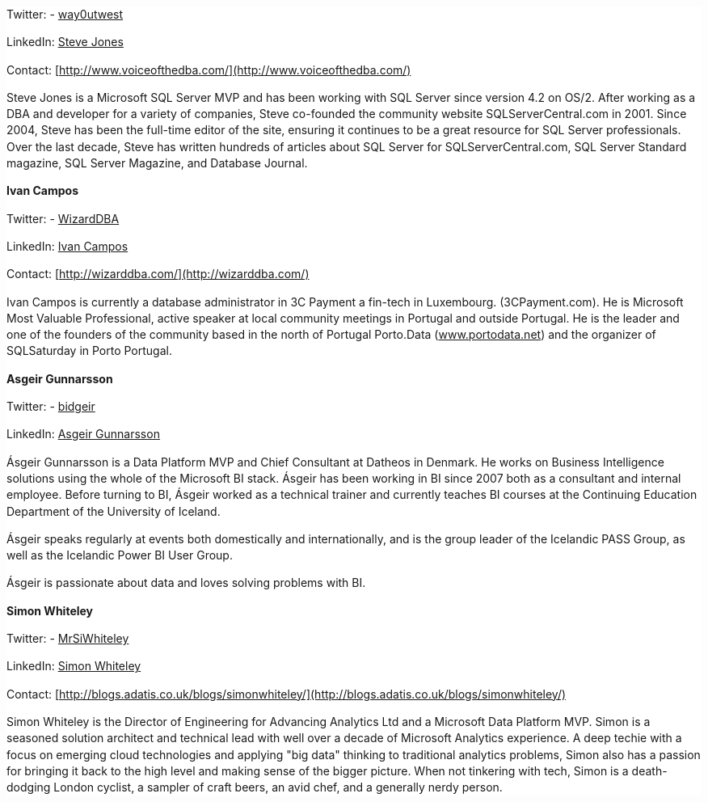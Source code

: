 Twitter:  - [way0utwest](https://www.twitter.com/way0utwest)
 
LinkedIn: [Steve Jones](http://www.linkedin.com/in/way0utwest)
 
Contact: [http://www.voiceofthedba.com/](http://www.voiceofthedba.com/)
 
Steve Jones is a Microsoft SQL Server MVP and has been working with SQL Server since version 4.2 on OS/2. After working as a DBA and developer for a variety of companies, Steve co-founded the community website SQLServerCentral.com in 2001.
Since 2004, Steve has been the full-time editor of the site, ensuring it continues to be a great resource for SQL Server professionals. Over the last decade, Steve has written hundreds of articles about SQL Server for SQLServerCentral.com, SQL Server Standard magazine, SQL Server Magazine, and Database Journal.
 
**Ivan Campos**
 
Twitter:  - [WizardDBA](https://www.twitter.com/WizardDBA)
 
LinkedIn: [Ivan Campos](https://pt.linkedin.com/in/idcampos)
 
Contact: [http://wizarddba.com/](http://wizarddba.com/)
 
Ivan Campos is currently a database administrator in 3C Payment a fin-tech in Luxembourg. (3CPayment.com).
He is Microsoft Most Valuable Professional, active speaker at local community meetings in Portugal and outside Portugal. He is the leader and one of the founders of the community based in the north of Portugal Porto.Data (www.portodata.net) and the organizer of SQLSaturday in Porto Portugal.
 
**Asgeir Gunnarsson**
 
Twitter:  - [bidgeir](https://www.twitter.com/bidgeir)
 
LinkedIn: [Asgeir Gunnarsson](http://is.linkedin.com/in/asgeirgun)
 
Ásgeir Gunnarsson is a Data Platform MVP and Chief Consultant at Datheos in Denmark. He works on Business Intelligence solutions using the whole of the Microsoft BI stack. Ásgeir has been working in BI since 2007 both as a consultant and internal employee. Before turning to BI, Ásgeir worked as a technical trainer and currently teaches BI courses at the Continuing Education Department of the University of Iceland. 

Ásgeir speaks regularly at events both domestically and internationally, and is the group leader of the Icelandic PASS Group, as well as the Icelandic Power BI User Group. 

Ásgeir is passionate about data and loves solving problems with BI.
 
**Simon Whiteley**
 
Twitter:  - [MrSiWhiteley](https://www.twitter.com/MrSiWhiteley)
 
LinkedIn: [Simon Whiteley](https://uk.linkedin.com/pub/simon-whiteley/32/994/aa8)
 
Contact: [http://blogs.adatis.co.uk/blogs/simonwhiteley/](http://blogs.adatis.co.uk/blogs/simonwhiteley/)
 
Simon Whiteley is the Director of Engineering for Advancing Analytics Ltd and a Microsoft Data Platform MVP. Simon is a seasoned solution architect and technical lead with well over a decade of Microsoft Analytics experience. A deep techie with a focus on emerging cloud technologies and applying "big data" thinking to traditional analytics problems, Simon also has a passion for bringing it back to the high level and making sense of the bigger picture. When not tinkering with tech, Simon is a death-dodging London cyclist, a sampler of craft beers, an avid chef, and a generally nerdy person.
 